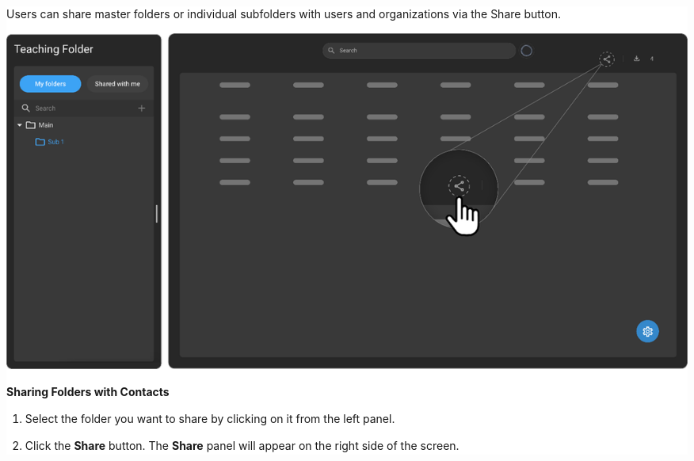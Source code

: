 Users can share master folders or individual subfolders with users and
organizations via the Share button.

![tf25](./img/tf25.png)

**Sharing Folders with Contacts**

1.  Select the folder you want to share by clicking on it from the left
    panel.

2.  Click the **Share** button. The **Share** panel will appear on the
    right side of the screen.

